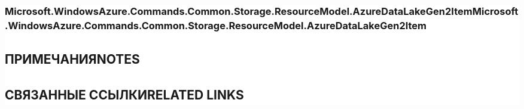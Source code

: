 ### <span data-ttu-id="574b2-163">Microsoft.WindowsAzure.Commands.Common.Storage.ResourceModel.AzureDataLakeGen2Item</span><span class="sxs-lookup"><span data-stu-id="574b2-163">Microsoft.WindowsAzure.Commands.Common.Storage.ResourceModel.AzureDataLakeGen2Item</span></span>

## <span data-ttu-id="574b2-164">ПРИМЕЧАНИЯ</span><span class="sxs-lookup"><span data-stu-id="574b2-164">NOTES</span></span>

## <span data-ttu-id="574b2-165">СВЯЗАННЫЕ ССЫЛКИ</span><span class="sxs-lookup"><span data-stu-id="574b2-165">RELATED LINKS</span></span>
